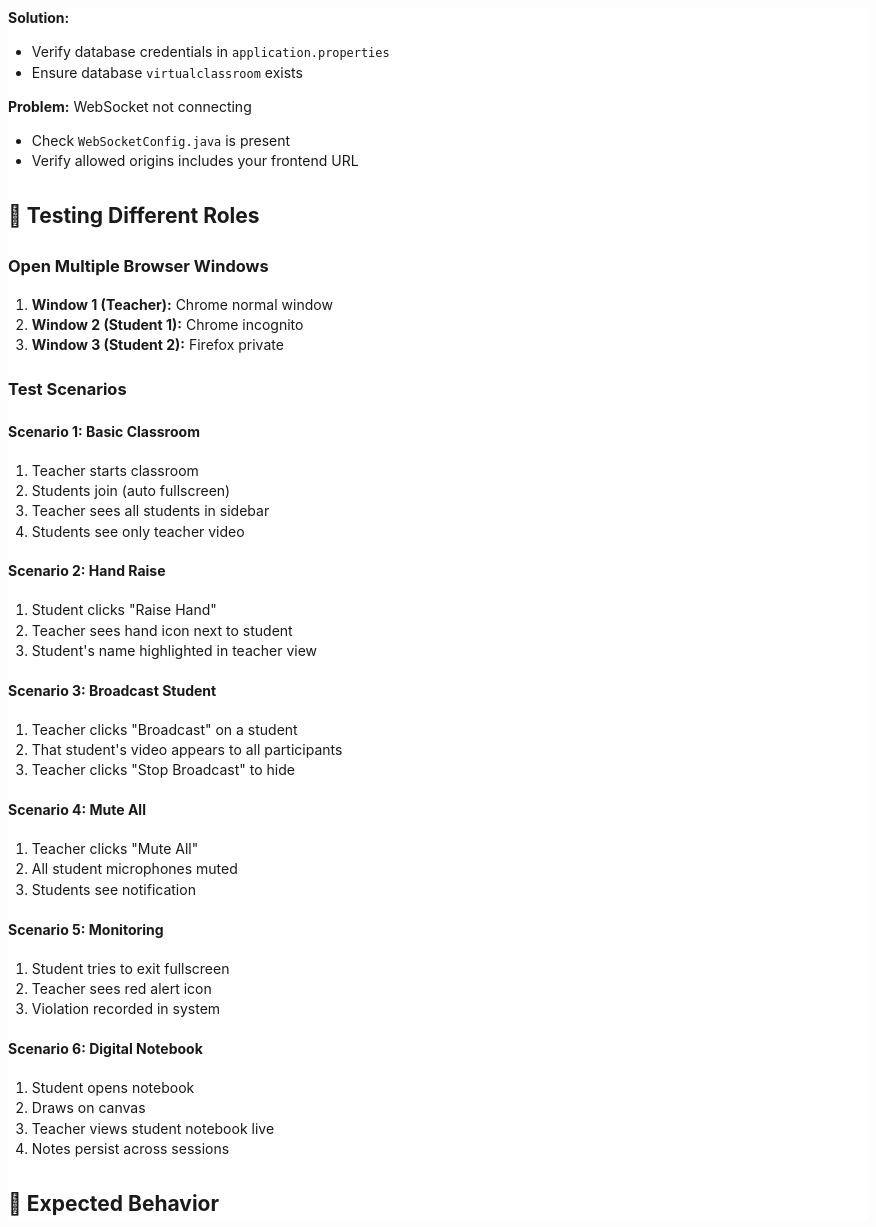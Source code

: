 **Solution:**
- Verify database credentials in `application.properties`
- Ensure database `virtualclassroom` exists

**Problem:** WebSocket not connecting
- Check `WebSocketConfig.java` is present
- Verify allowed origins includes your frontend URL

## 📱 Testing Different Roles

### Open Multiple Browser Windows
1. **Window 1 (Teacher):** Chrome normal window
2. **Window 2 (Student 1):** Chrome incognito
3. **Window 3 (Student 2):** Firefox private

### Test Scenarios

#### Scenario 1: Basic Classroom
1. Teacher starts classroom
2. Students join (auto fullscreen)
3. Teacher sees all students in sidebar
4. Students see only teacher video

#### Scenario 2: Hand Raise
1. Student clicks "Raise Hand"
2. Teacher sees hand icon next to student
3. Student's name highlighted in teacher view

#### Scenario 3: Broadcast Student
1. Teacher clicks "Broadcast" on a student
2. That student's video appears to all participants
3. Teacher clicks "Stop Broadcast" to hide

#### Scenario 4: Mute All
1. Teacher clicks "Mute All"
2. All student microphones muted
3. Students see notification

#### Scenario 5: Monitoring
1. Student tries to exit fullscreen
2. Teacher sees red alert icon
3. Violation recorded in system

#### Scenario 6: Digital Notebook
1. Student opens notebook
2. Draws on canvas
3. Teacher views student notebook live
4. Notes persist across sessions

## 🎯 Expected Behavior
